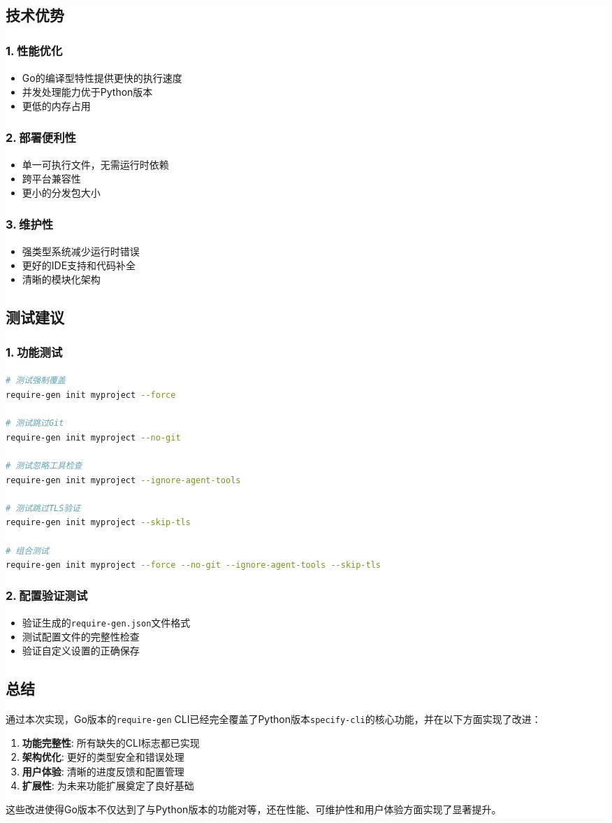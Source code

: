 ## 技术优势

### 1. 性能优化
- Go的编译型特性提供更快的执行速度
- 并发处理能力优于Python版本
- 更低的内存占用

### 2. 部署便利性
- 单一可执行文件，无需运行时依赖
- 跨平台兼容性
- 更小的分发包大小

### 3. 维护性
- 强类型系统减少运行时错误
- 更好的IDE支持和代码补全
- 清晰的模块化架构

## 测试建议

### 1. 功能测试
```bash
# 测试强制覆盖
require-gen init myproject --force

# 测试跳过Git
require-gen init myproject --no-git

# 测试忽略工具检查
require-gen init myproject --ignore-agent-tools

# 测试跳过TLS验证
require-gen init myproject --skip-tls

# 组合测试
require-gen init myproject --force --no-git --ignore-agent-tools --skip-tls
```

### 2. 配置验证测试
- 验证生成的`require-gen.json`文件格式
- 测试配置文件的完整性检查
- 验证自定义设置的正确保存

## 总结

通过本次实现，Go版本的`require-gen` CLI已经完全覆盖了Python版本`specify-cli`的核心功能，并在以下方面实现了改进：

1. **功能完整性**: 所有缺失的CLI标志都已实现
2. **架构优化**: 更好的类型安全和错误处理
3. **用户体验**: 清晰的进度反馈和配置管理
4. **扩展性**: 为未来功能扩展奠定了良好基础

这些改进使得Go版本不仅达到了与Python版本的功能对等，还在性能、可维护性和用户体验方面实现了显著提升。
